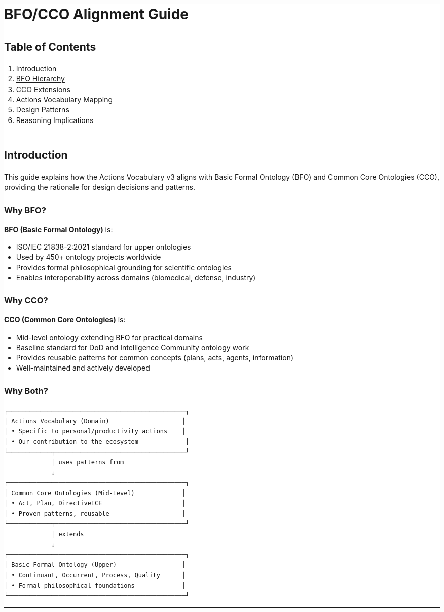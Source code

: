 # BFO/CCO Alignment Guide

## Table of Contents
1. [Introduction](#introduction)
2. [BFO Hierarchy](#bfo-hierarchy)
3. [CCO Extensions](#cco-extensions)
4. [Actions Vocabulary Mapping](#actions-vocabulary-mapping)
5. [Design Patterns](#design-patterns)
6. [Reasoning Implications](#reasoning-implications)

---

## Introduction

This guide explains how the Actions Vocabulary v3 aligns with Basic Formal Ontology (BFO) and Common Core Ontologies (CCO), providing the rationale for design decisions and patterns.

### Why BFO?

**BFO (Basic Formal Ontology)** is:
- ISO/IEC 21838-2:2021 standard for upper ontologies
- Used by 450+ ontology projects worldwide
- Provides formal philosophical grounding for scientific ontologies
- Enables interoperability across domains (biomedical, defense, industry)

### Why CCO?

**CCO (Common Core Ontologies)** is:
- Mid-level ontology extending BFO for practical domains
- Baseline standard for DoD and Intelligence Community ontology work
- Provides reusable patterns for common concepts (plans, acts, agents, information)
- Well-maintained and actively developed

### Why Both?

```
┌─────────────────────────────────────────────────┐
│ Actions Vocabulary (Domain)                    │
│ • Specific to personal/productivity actions    │
│ • Our contribution to the ecosystem             │
└────────────┬────────────────────────────────────┘
             │ uses patterns from
             ↓
┌─────────────────────────────────────────────────┐
│ Common Core Ontologies (Mid-Level)             │
│ • Act, Plan, DirectiveICE                      │
│ • Proven patterns, reusable                    │
└────────────┬────────────────────────────────────┘
             │ extends
             ↓
┌─────────────────────────────────────────────────┐
│ Basic Formal Ontology (Upper)                  │
│ • Continuant, Occurrent, Process, Quality      │
│ • Formal philosophical foundations             │
└─────────────────────────────────────────────────┘
```

---